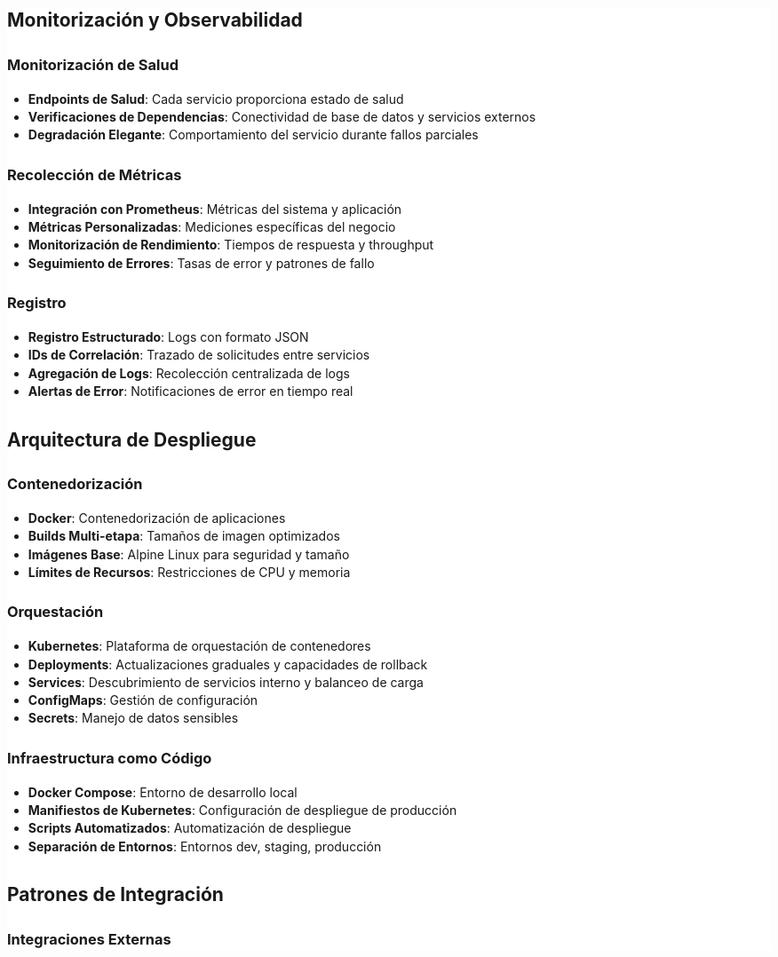 ## Monitorización y Observabilidad

### Monitorización de Salud

- **Endpoints de Salud**: Cada servicio proporciona estado de salud
- **Verificaciones de Dependencias**: Conectividad de base de datos y servicios externos
- **Degradación Elegante**: Comportamiento del servicio durante fallos parciales

### Recolección de Métricas

- **Integración con Prometheus**: Métricas del sistema y aplicación
- **Métricas Personalizadas**: Mediciones específicas del negocio
- **Monitorización de Rendimiento**: Tiempos de respuesta y throughput
- **Seguimiento de Errores**: Tasas de error y patrones de fallo

### Registro

- **Registro Estructurado**: Logs con formato JSON
- **IDs de Correlación**: Trazado de solicitudes entre servicios
- **Agregación de Logs**: Recolección centralizada de logs
- **Alertas de Error**: Notificaciones de error en tiempo real

## Arquitectura de Despliegue

### Contenedorización

- **Docker**: Contenedorización de aplicaciones
- **Builds Multi-etapa**: Tamaños de imagen optimizados
- **Imágenes Base**: Alpine Linux para seguridad y tamaño
- **Límites de Recursos**: Restricciones de CPU y memoria

### Orquestación

- **Kubernetes**: Plataforma de orquestación de contenedores
- **Deployments**: Actualizaciones graduales y capacidades de rollback
- **Services**: Descubrimiento de servicios interno y balanceo de carga
- **ConfigMaps**: Gestión de configuración
- **Secrets**: Manejo de datos sensibles

### Infraestructura como Código

- **Docker Compose**: Entorno de desarrollo local
- **Manifiestos de Kubernetes**: Configuración de despliegue de producción
- **Scripts Automatizados**: Automatización de despliegue
- **Separación de Entornos**: Entornos dev, staging, producción

## Patrones de Integración

### Integraciones Externas
